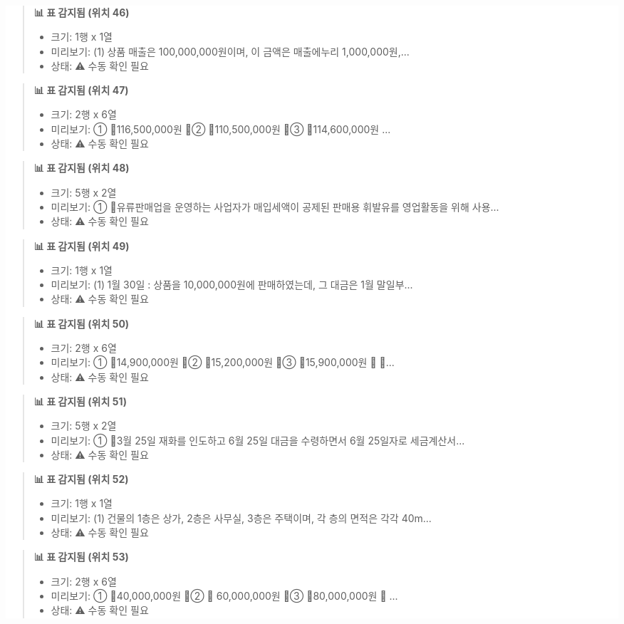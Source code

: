 



> **📊 표 감지됨 (위치 46)**
> - 크기: 1행 x 1열
> - 미리보기: (1) 상품 매출은 100,000,000원이며, 이 금액은 매출에누리 1,000,000원,...
> - 상태: ⚠️ 수동 확인 필요





> **📊 표 감지됨 (위치 47)**
> - 크기: 2행 x 6열
> - 미리보기: ① 116,500,000원 ② 110,500,000원 ③ 114,600,000원 ...
> - 상태: ⚠️ 수동 확인 필요





> **📊 표 감지됨 (위치 48)**
> - 크기: 5행 x 2열
> - 미리보기: ① 유류판매업을 운영하는 사업자가 매입세액이 공제된 판매용 휘발유를 영업활동을 위해 사용...
> - 상태: ⚠️ 수동 확인 필요





> **📊 표 감지됨 (위치 49)**
> - 크기: 1행 x 1열
> - 미리보기: (1) 1월 30일 : 상품을 10,000,000원에 판매하였는데, 그 대금은 1월 말일부...
> - 상태: ⚠️ 수동 확인 필요





> **📊 표 감지됨 (위치 50)**
> - 크기: 2행 x 6열
> - 미리보기: ① 14,900,000원 ② 15,200,000원 ③ 15,900,000원  ...
> - 상태: ⚠️ 수동 확인 필요





> **📊 표 감지됨 (위치 51)**
> - 크기: 5행 x 2열
> - 미리보기: ① 3월 25일 재화를 인도하고 6월 25일 대금을 수령하면서 6월 25일자로 세금계산서...
> - 상태: ⚠️ 수동 확인 필요





> **📊 표 감지됨 (위치 52)**
> - 크기: 1행 x 1열
> - 미리보기: (1) 건물의 1층은 상가, 2층은 사무실, 3층은 주택이며, 각 층의 면적은 각각 40m...
> - 상태: ⚠️ 수동 확인 필요





> **📊 표 감지됨 (위치 53)**
> - 크기: 2행 x 6열
> - 미리보기: ① 40,000,000원 ②  60,000,000원 ③ 80,000,000원  ...
> - 상태: ⚠️ 수동 확인 필요
